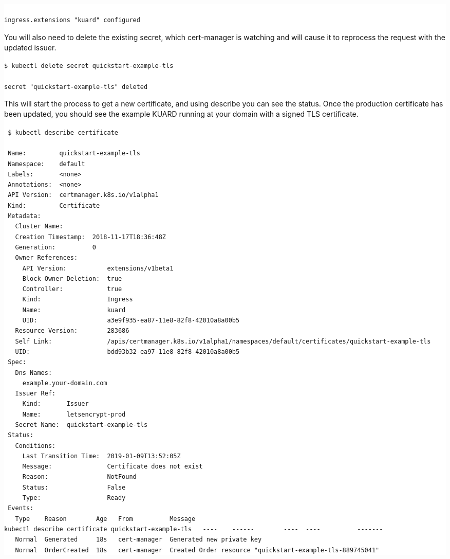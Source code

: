 ```

ingress.extensions "kuard" configured
```

You will also need to delete the existing secret, which cert-manager is watching and will cause it to reprocess the request with the updated issuer.

```
$ kubectl delete secret quickstart-example-tls

secret "quickstart-example-tls" deleted
```

This will start the process to get a new certificate, and using describe you can see the status. Once the production certificate has been updated, you should see the example KUARD running at your domain with a signed TLS certificate.

```
 $ kubectl describe certificate

 Name:         quickstart-example-tls
 Namespace:    default
 Labels:       <none>
 Annotations:  <none>
 API Version:  certmanager.k8s.io/v1alpha1
 Kind:         Certificate
 Metadata:
   Cluster Name:
   Creation Timestamp:  2018-11-17T18:36:48Z
   Generation:          0
   Owner References:
     API Version:           extensions/v1beta1
     Block Owner Deletion:  true
     Controller:            true
     Kind:                  Ingress
     Name:                  kuard
     UID:                   a3e9f935-ea87-11e8-82f8-42010a8a00b5
   Resource Version:        283686
   Self Link:               /apis/certmanager.k8s.io/v1alpha1/namespaces/default/certificates/quickstart-example-tls
   UID:                     bdd93b32-ea97-11e8-82f8-42010a8a00b5
 Spec:
   Dns Names:
     example.your-domain.com
   Issuer Ref:
     Kind:       Issuer
     Name:       letsencrypt-prod
   Secret Name:  quickstart-example-tls
 Status:
   Conditions:
     Last Transition Time:  2019-01-09T13:52:05Z
     Message:               Certificate does not exist
     Reason:                NotFound
     Status:                False
     Type:                  Ready
 Events:
   Type    Reason        Age   From          Message
kubectl describe certificate quickstart-example-tls   ----    ------        ----  ----          -------
   Normal  Generated     18s   cert-manager  Generated new private key
   Normal  OrderCreated  18s   cert-manager  Created Order resource "quickstart-example-tls-889745041"
```
